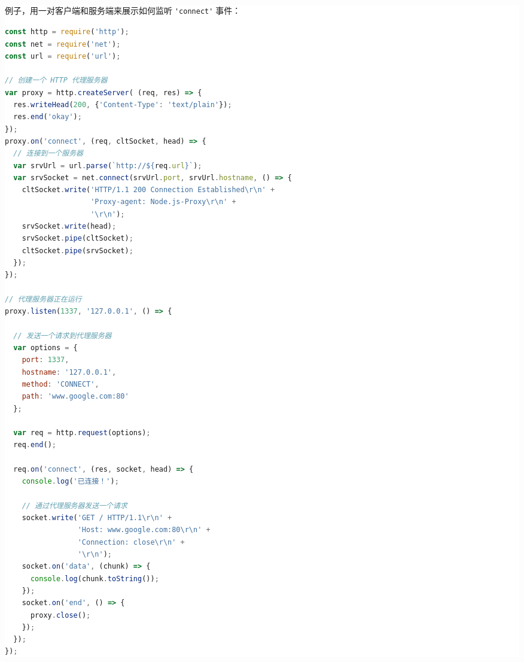 例子，用一对客户端和服务端来展示如何监听 `'connect'` 事件：

```js
const http = require('http');
const net = require('net');
const url = require('url');

// 创建一个 HTTP 代理服务器
var proxy = http.createServer( (req, res) => {
  res.writeHead(200, {'Content-Type': 'text/plain'});
  res.end('okay');
});
proxy.on('connect', (req, cltSocket, head) => {
  // 连接到一个服务器
  var srvUrl = url.parse(`http://${req.url}`);
  var srvSocket = net.connect(srvUrl.port, srvUrl.hostname, () => {
    cltSocket.write('HTTP/1.1 200 Connection Established\r\n' +
                    'Proxy-agent: Node.js-Proxy\r\n' +
                    '\r\n');
    srvSocket.write(head);
    srvSocket.pipe(cltSocket);
    cltSocket.pipe(srvSocket);
  });
});

// 代理服务器正在运行
proxy.listen(1337, '127.0.0.1', () => {

  // 发送一个请求到代理服务器
  var options = {
    port: 1337,
    hostname: '127.0.0.1',
    method: 'CONNECT',
    path: 'www.google.com:80'
  };

  var req = http.request(options);
  req.end();

  req.on('connect', (res, socket, head) => {
    console.log('已连接！');

    // 通过代理服务器发送一个请求
    socket.write('GET / HTTP/1.1\r\n' +
                 'Host: www.google.com:80\r\n' +
                 'Connection: close\r\n' +
                 '\r\n');
    socket.on('data', (chunk) => {
      console.log(chunk.toString());
    });
    socket.on('end', () => {
      proxy.close();
    });
  });
});
```
